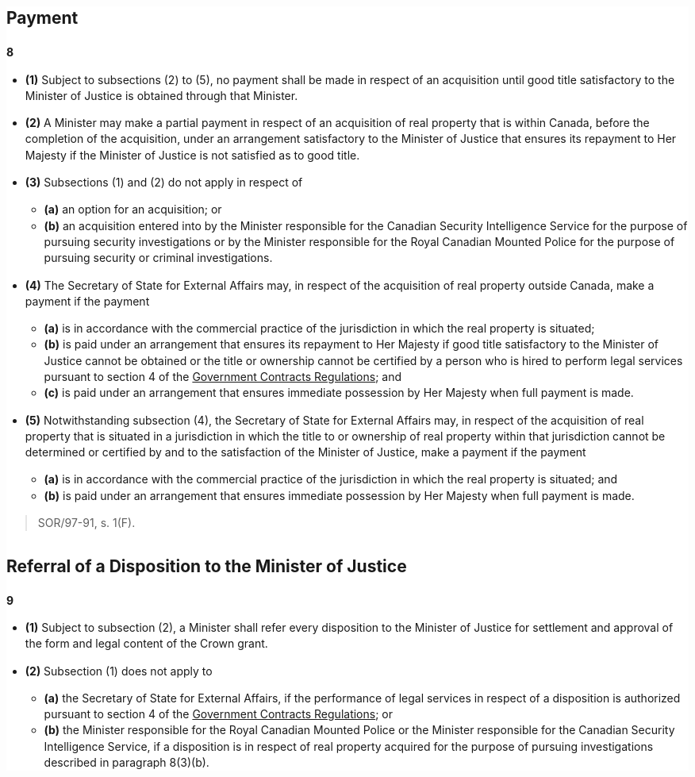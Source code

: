 


## Payment


**8** 

- **(1)** Subject to subsections (2) to (5), no payment shall be made in respect of an acquisition until good title satisfactory to the Minister of Justice is obtained through that Minister.

- **(2)** A Minister may make a partial payment in respect of an acquisition of real property that is within Canada, before the completion of the acquisition, under an arrangement satisfactory to the Minister of Justice that ensures its repayment to Her Majesty if the Minister of Justice is not satisfied as to good title.

- **(3)** Subsections (1) and (2) do not apply in respect of
	- **(a)** an option for an acquisition; or
	- **(b)** an acquisition entered into by the Minister responsible for the Canadian Security Intelligence Service for the purpose of pursuing security investigations or by the Minister responsible for the Royal Canadian Mounted Police for the purpose of pursuing security or criminal investigations.

- **(4)** The Secretary of State for External Affairs may, in respect of the acquisition of real property outside Canada, make a payment if the payment
	- **(a)** is in accordance with the commercial practice of the jurisdiction in which the real property is situated;
	- **(b)** is paid under an arrangement that ensures its repayment to Her Majesty if good title satisfactory to the Minister of Justice cannot be obtained or the title or ownership cannot be certified by a person who is hired to perform legal services pursuant to section 4 of the [Government Contracts Regulations](/en/Regulations/Statutory%20Orders%20and%20Regulations/87/402.md); and
	- **(c)** is paid under an arrangement that ensures immediate possession by Her Majesty when full payment is made.

- **(5)** Notwithstanding subsection (4), the Secretary of State for External Affairs may, in respect of the acquisition of real property that is situated in a jurisdiction in which the title to or ownership of real property within that jurisdiction cannot be determined or certified by and to the satisfaction of the Minister of Justice, make a payment if the payment
	- **(a)** is in accordance with the commercial practice of the jurisdiction in which the real property is situated; and
	- **(b)** is paid under an arrangement that ensures immediate possession by Her Majesty when full payment is made.
> SOR/97-91, s. 1(F).





## Referral of a Disposition to the Minister of Justice


**9** 

- **(1)** Subject to subsection (2), a Minister shall refer every disposition to the Minister of Justice for settlement and approval of the form and legal content of the Crown grant.

- **(2)** Subsection (1) does not apply to
	- **(a)** the Secretary of State for External Affairs, if the performance of legal services in respect of a disposition is authorized pursuant to section 4 of the [Government Contracts Regulations](/en/Regulations/Statutory%20Orders%20and%20Regulations/87/402.md); or
	- **(b)** the Minister responsible for the Royal Canadian Mounted Police or the Minister responsible for the Canadian Security Intelligence Service, if a disposition is in respect of real property acquired for the purpose of pursuing investigations described in paragraph 8(3)(b).
